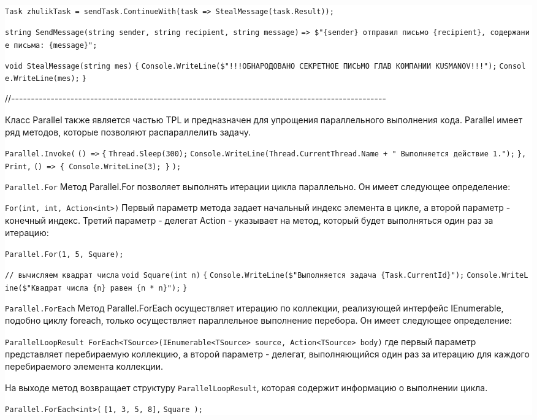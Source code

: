 `Task zhulikTask = sendTask.ContinueWith(task => StealMessage(task.Result));`

`string SendMessage(string sender, string recipient, string message)` 
    `=> $"{sender} отправил письмо {recipient}, содержание письма: {message}";`

`void StealMessage(string mes)`
`{`
    `Console.WriteLine($"!!!ОБНАРОДОВАНО СЕКРЕТНОЕ ПИСЬМО ГЛАВ КОМПАНИИ KUSMANOV!!!");`
    `Console.WriteLine(mes);`
`}`

//-----------------------------------------------------------------------------------------------

Класс Parallel также является частью TPL и предназначен для упрощения параллельного выполнения кода. Parallel имеет ряд методов, которые позволяют распараллелить задачу.

`Parallel.Invoke(`
    `() =>`
    `{`
        `Thread.Sleep(300);`
        `Console.WriteLine(Thread.CurrentThread.Name + " Выполняется действие 1.");` 
    `},`
    `Print,`
    `() => { Console.WriteLine(3); }` 
 `);`
 
`Parallel.For`
Метод Parallel.For позволяет выполнять итерации цикла параллельно. Он имеет следующее определение:

`For(int, int, Action<int>)`
Первый параметр метода задает начальный индекс элемента в цикле, а второй параметр - конечный индекс. Третий параметр - делегат Action - указывает на метод, который будет выполняться один раз за итерацию:

`Parallel.For(1, 5, Square);`

`// вычисляем квадрат числа`
`void Square(int n)`
`{`
    `Console.WriteLine($"Выполняется задача {Task.CurrentId}");`
    `Console.WriteLine($"Квадрат числа {n} равен {n * n}");`
`}`

`Parallel.ForEach`
Метод Parallel.ForEach осуществляет итерацию по коллекции, реализующей интерфейс IEnumerable, подобно циклу foreach, только осуществляет параллельное выполнение перебора. Он имеет следующее определение:

`ParallelLoopResult ForEach<TSource>(IEnumerable<TSource> source, Action<TSource> body)`
где первый параметр представляет перебираемую коллекцию, а второй параметр - делегат, выполняющийся один раз за итерацию для каждого перебираемого элемента коллекции.

На выходе метод возвращает структуру `ParallelLoopResult`, которая содержит информацию о выполнении цикла.

`Parallel.ForEach<int>(`
    `[1, 3, 5, 8],`
    `Square );`
